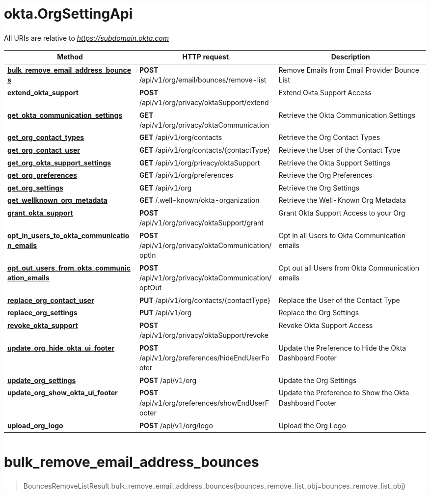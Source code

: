 # okta.OrgSettingApi

All URIs are relative to *https://subdomain.okta.com*

Method | HTTP request | Description
------------- | ------------- | -------------
[**bulk_remove_email_address_bounces**](OrgSettingApi.md#bulk_remove_email_address_bounces) | **POST** /api/v1/org/email/bounces/remove-list | Remove Emails from Email Provider Bounce List
[**extend_okta_support**](OrgSettingApi.md#extend_okta_support) | **POST** /api/v1/org/privacy/oktaSupport/extend | Extend Okta Support Access
[**get_okta_communication_settings**](OrgSettingApi.md#get_okta_communication_settings) | **GET** /api/v1/org/privacy/oktaCommunication | Retrieve the Okta Communication Settings
[**get_org_contact_types**](OrgSettingApi.md#get_org_contact_types) | **GET** /api/v1/org/contacts | Retrieve the Org Contact Types
[**get_org_contact_user**](OrgSettingApi.md#get_org_contact_user) | **GET** /api/v1/org/contacts/{contactType} | Retrieve the User of the Contact Type
[**get_org_okta_support_settings**](OrgSettingApi.md#get_org_okta_support_settings) | **GET** /api/v1/org/privacy/oktaSupport | Retrieve the Okta Support Settings
[**get_org_preferences**](OrgSettingApi.md#get_org_preferences) | **GET** /api/v1/org/preferences | Retrieve the Org Preferences
[**get_org_settings**](OrgSettingApi.md#get_org_settings) | **GET** /api/v1/org | Retrieve the Org Settings
[**get_wellknown_org_metadata**](OrgSettingApi.md#get_wellknown_org_metadata) | **GET** /.well-known/okta-organization | Retrieve the Well-Known Org Metadata
[**grant_okta_support**](OrgSettingApi.md#grant_okta_support) | **POST** /api/v1/org/privacy/oktaSupport/grant | Grant Okta Support Access to your Org
[**opt_in_users_to_okta_communication_emails**](OrgSettingApi.md#opt_in_users_to_okta_communication_emails) | **POST** /api/v1/org/privacy/oktaCommunication/optIn | Opt in all Users to Okta Communication emails
[**opt_out_users_from_okta_communication_emails**](OrgSettingApi.md#opt_out_users_from_okta_communication_emails) | **POST** /api/v1/org/privacy/oktaCommunication/optOut | Opt out all Users from Okta Communication emails
[**replace_org_contact_user**](OrgSettingApi.md#replace_org_contact_user) | **PUT** /api/v1/org/contacts/{contactType} | Replace the User of the Contact Type
[**replace_org_settings**](OrgSettingApi.md#replace_org_settings) | **PUT** /api/v1/org | Replace the Org Settings
[**revoke_okta_support**](OrgSettingApi.md#revoke_okta_support) | **POST** /api/v1/org/privacy/oktaSupport/revoke | Revoke Okta Support Access
[**update_org_hide_okta_ui_footer**](OrgSettingApi.md#update_org_hide_okta_ui_footer) | **POST** /api/v1/org/preferences/hideEndUserFooter | Update the Preference to Hide the Okta Dashboard Footer
[**update_org_settings**](OrgSettingApi.md#update_org_settings) | **POST** /api/v1/org | Update the Org Settings
[**update_org_show_okta_ui_footer**](OrgSettingApi.md#update_org_show_okta_ui_footer) | **POST** /api/v1/org/preferences/showEndUserFooter | Update the Preference to Show the Okta Dashboard Footer
[**upload_org_logo**](OrgSettingApi.md#upload_org_logo) | **POST** /api/v1/org/logo | Upload the Org Logo


# **bulk_remove_email_address_bounces**
> BouncesRemoveListResult bulk_remove_email_address_bounces(bounces_remove_list_obj=bounces_remove_list_obj)
